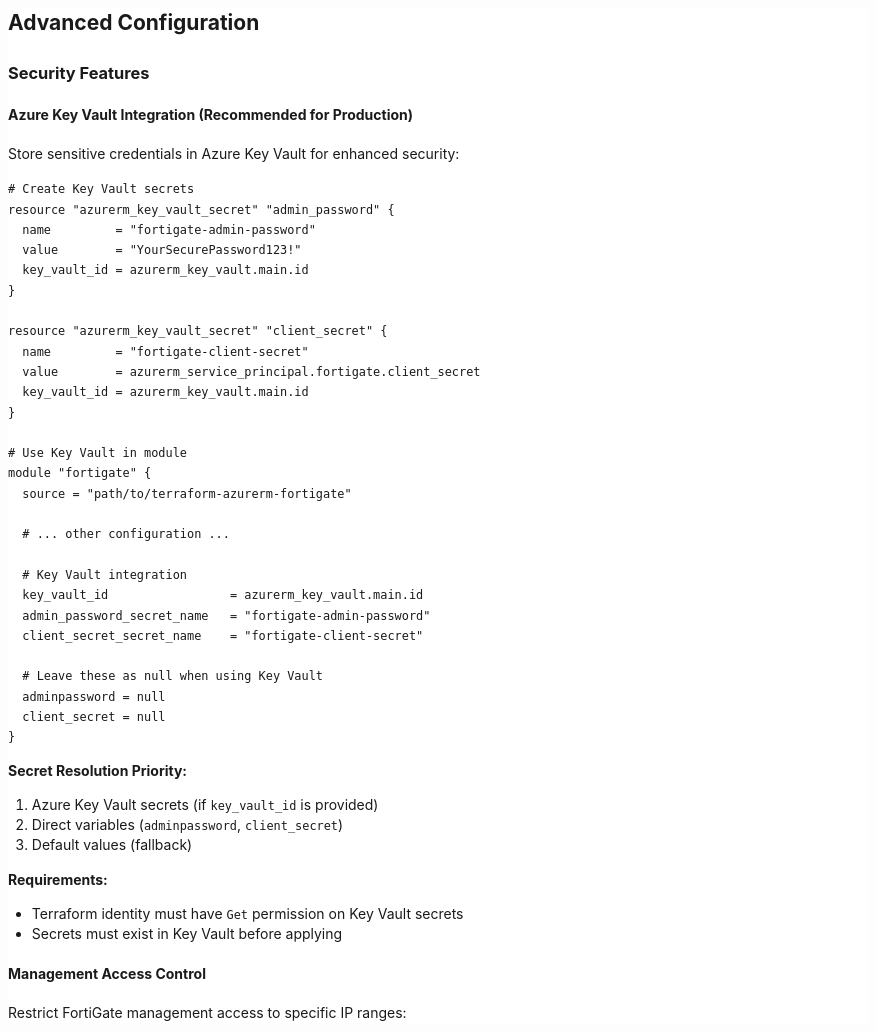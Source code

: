 ## Advanced Configuration

### Security Features

#### Azure Key Vault Integration (Recommended for Production)

Store sensitive credentials in Azure Key Vault for enhanced security:

```hcl
# Create Key Vault secrets
resource "azurerm_key_vault_secret" "admin_password" {
  name         = "fortigate-admin-password"
  value        = "YourSecurePassword123!"
  key_vault_id = azurerm_key_vault.main.id
}

resource "azurerm_key_vault_secret" "client_secret" {
  name         = "fortigate-client-secret"
  value        = azurerm_service_principal.fortigate.client_secret
  key_vault_id = azurerm_key_vault.main.id
}

# Use Key Vault in module
module "fortigate" {
  source = "path/to/terraform-azurerm-fortigate"

  # ... other configuration ...

  # Key Vault integration
  key_vault_id                 = azurerm_key_vault.main.id
  admin_password_secret_name   = "fortigate-admin-password"
  client_secret_secret_name    = "fortigate-client-secret"

  # Leave these as null when using Key Vault
  adminpassword = null
  client_secret = null
}
```

**Secret Resolution Priority:**
1. Azure Key Vault secrets (if `key_vault_id` is provided)
2. Direct variables (`adminpassword`, `client_secret`)
3. Default values (fallback)

**Requirements:**
- Terraform identity must have `Get` permission on Key Vault secrets
- Secrets must exist in Key Vault before applying

#### Management Access Control

Restrict FortiGate management access to specific IP ranges:
